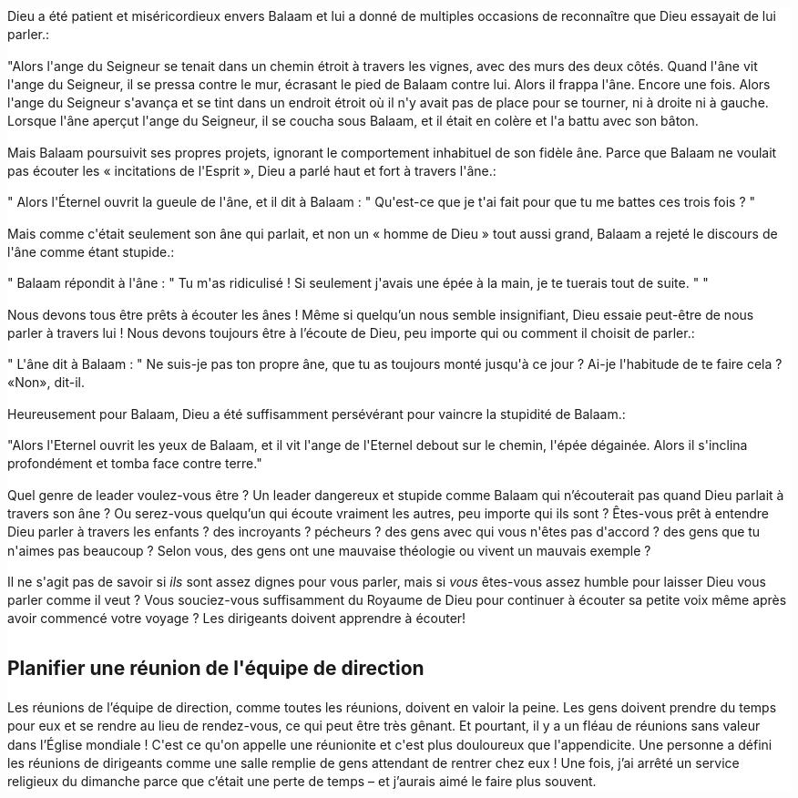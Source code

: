 Dieu a été patient et miséricordieux envers Balaam et lui a donné de multiples occasions de reconnaître que Dieu essayait de lui parler.:

"Alors l'ange du Seigneur se tenait dans un chemin étroit à travers les vignes, avec des murs des deux côtés. Quand l'âne vit l'ange du Seigneur, il se pressa contre le mur, écrasant le pied de Balaam contre lui. Alors il frappa l'âne. Encore une fois. Alors l'ange du Seigneur s'avança et se tint dans un endroit étroit où il n'y avait pas de place pour se tourner, ni à droite ni à gauche. Lorsque l'âne aperçut l'ange du Seigneur, il se coucha sous Balaam, et il était en colère et l'a battu avec son bâton.

Mais Balaam poursuivit ses propres projets, ignorant le comportement inhabituel de son fidèle âne. Parce que Balaam ne voulait pas écouter les « incitations de l'Esprit », Dieu a parlé haut et fort à travers l'âne.:

" Alors l'Éternel ouvrit la gueule de l'âne, et il dit à Balaam : " Qu'est-ce que je t'ai fait pour que tu me battes ces trois fois ? "

Mais comme c'était seulement son âne qui parlait, et non un « homme de Dieu » tout aussi grand, Balaam a rejeté le discours de l'âne comme étant stupide.:

" Balaam répondit à l'âne : " Tu m'as ridiculisé ! Si seulement j'avais une épée à la main, je te tuerais tout de suite. " "

Nous devons tous être prêts à écouter les ânes ! Même si quelqu’un nous semble insignifiant, Dieu essaie peut-être de nous parler à travers lui ! Nous devons toujours être à l’écoute de Dieu, peu importe qui ou comment il choisit de parler.:

" L'âne dit à Balaam : " Ne suis-je pas ton propre âne, que tu as toujours monté jusqu'à ce jour ? Ai-je l'habitude de te faire cela ? «Non», dit-il.

Heureusement pour Balaam, Dieu a été suffisamment persévérant pour vaincre la stupidité de Balaam.:

"Alors l'Eternel ouvrit les yeux de Balaam, et il vit l'ange de l'Eternel debout sur le chemin, l'épée dégainée. Alors il s'inclina profondément et tomba face contre terre."

Quel genre de leader voulez-vous être ? Un leader dangereux et stupide comme Balaam qui n’écouterait pas quand Dieu parlait à travers son âne ? Ou serez-vous quelqu’un qui écoute vraiment les autres, peu importe qui ils sont ? Êtes-vous prêt à entendre Dieu parler à travers les enfants ? des incroyants ? pécheurs ? des gens avec qui vous n'êtes pas d'accord ? des gens que tu n'aimes pas beaucoup ? Selon vous, des gens ont une mauvaise théologie ou vivent un mauvais exemple ?

Il ne s'agit pas de savoir si *ils* sont assez dignes pour vous parler, mais si *vous* êtes-vous assez humble pour laisser Dieu vous parler comme il veut ? Vous souciez-vous suffisamment du Royaume de Dieu pour continuer à écouter sa petite voix même après avoir commencé votre voyage ? Les dirigeants doivent apprendre à écouter!

## Planifier une réunion de l'équipe de direction

Les réunions de l’équipe de direction, comme toutes les réunions, doivent en valoir la peine. Les gens doivent prendre du temps pour eux et se rendre au lieu de rendez-vous, ce qui peut être très gênant. Et pourtant, il y a un fléau de réunions sans valeur dans l’Église mondiale ! C'est ce qu'on appelle une réunionite et c'est plus douloureux que l'appendicite. Une personne a défini les réunions de dirigeants comme une salle remplie de gens attendant de rentrer chez eux ! Une fois, j’ai arrêté un service religieux du dimanche parce que c’était une perte de temps – et j’aurais aimé le faire plus souvent.
